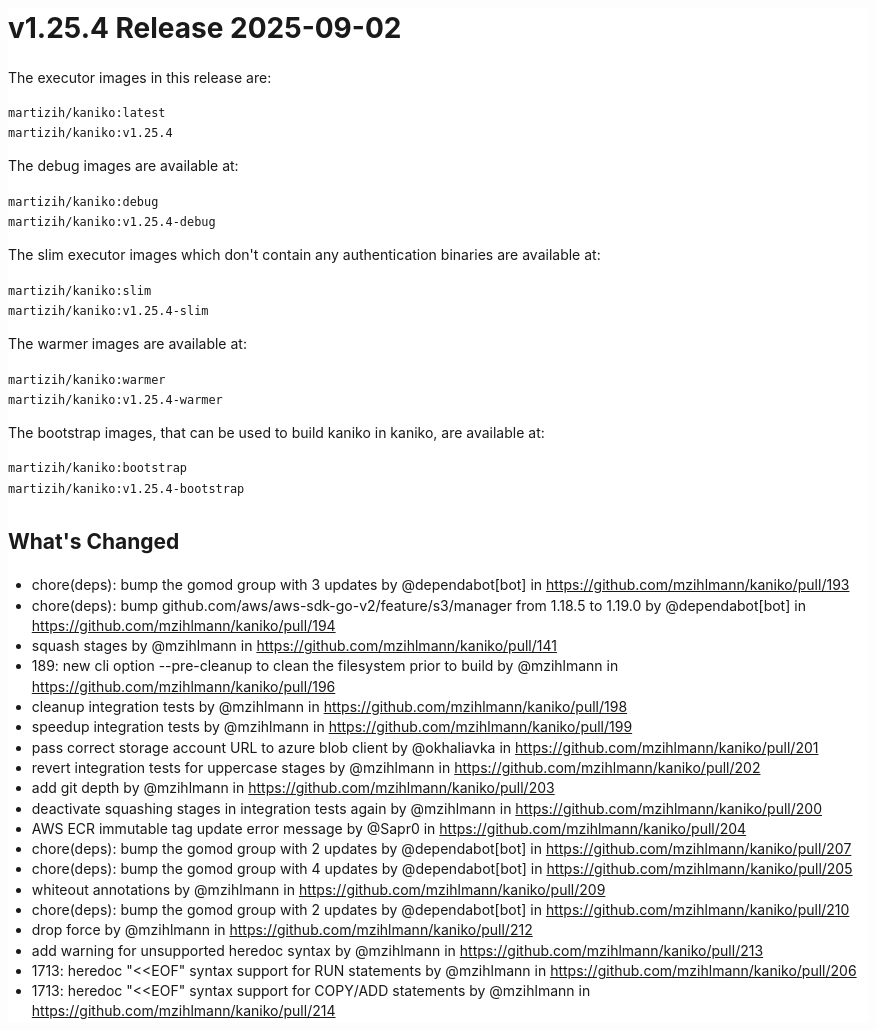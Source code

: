 
# v1.25.4 Release 2025-09-02
The executor images in this release are:
```
martizih/kaniko:latest
martizih/kaniko:v1.25.4
```

The debug images are available at:
```
martizih/kaniko:debug
martizih/kaniko:v1.25.4-debug
```

The slim executor images which don't contain any authentication binaries are available at:
```
martizih/kaniko:slim
martizih/kaniko:v1.25.4-slim
```

The warmer images are available at:
```
martizih/kaniko:warmer
martizih/kaniko:v1.25.4-warmer
```

The bootstrap images, that can be used to build kaniko in kaniko, are available at:
```
martizih/kaniko:bootstrap
martizih/kaniko:v1.25.4-bootstrap
```

## What's Changed
* chore(deps): bump the gomod group with 3 updates by @dependabot[bot] in https://github.com/mzihlmann/kaniko/pull/193
* chore(deps): bump github.com/aws/aws-sdk-go-v2/feature/s3/manager from 1.18.5 to 1.19.0 by @dependabot[bot] in https://github.com/mzihlmann/kaniko/pull/194
* squash stages by @mzihlmann in https://github.com/mzihlmann/kaniko/pull/141
* 189: new cli option --pre-cleanup to clean the filesystem prior to build by @mzihlmann in https://github.com/mzihlmann/kaniko/pull/196
* cleanup integration tests by @mzihlmann in https://github.com/mzihlmann/kaniko/pull/198
* speedup integration tests by @mzihlmann in https://github.com/mzihlmann/kaniko/pull/199
* pass correct storage account URL to azure blob client by @okhaliavka in https://github.com/mzihlmann/kaniko/pull/201
* revert integration tests for uppercase stages by @mzihlmann in https://github.com/mzihlmann/kaniko/pull/202
* add git depth by @mzihlmann in https://github.com/mzihlmann/kaniko/pull/203
* deactivate squashing stages in integration tests again by @mzihlmann in https://github.com/mzihlmann/kaniko/pull/200
* AWS ECR immutable tag update error message by @Sapr0 in https://github.com/mzihlmann/kaniko/pull/204
* chore(deps): bump the gomod group with 2 updates by @dependabot[bot] in https://github.com/mzihlmann/kaniko/pull/207
* chore(deps): bump the gomod group with 4 updates by @dependabot[bot] in https://github.com/mzihlmann/kaniko/pull/205
* whiteout annotations by @mzihlmann in https://github.com/mzihlmann/kaniko/pull/209
* chore(deps): bump the gomod group with 2 updates by @dependabot[bot] in https://github.com/mzihlmann/kaniko/pull/210
* drop force by @mzihlmann in https://github.com/mzihlmann/kaniko/pull/212
* add warning for unsupported heredoc syntax by @mzihlmann in https://github.com/mzihlmann/kaniko/pull/213
* 1713: heredoc "<<EOF" syntax support for RUN statements by @mzihlmann in https://github.com/mzihlmann/kaniko/pull/206
* 1713: heredoc "<<EOF" syntax support for COPY/ADD statements by @mzihlmann in https://github.com/mzihlmann/kaniko/pull/214